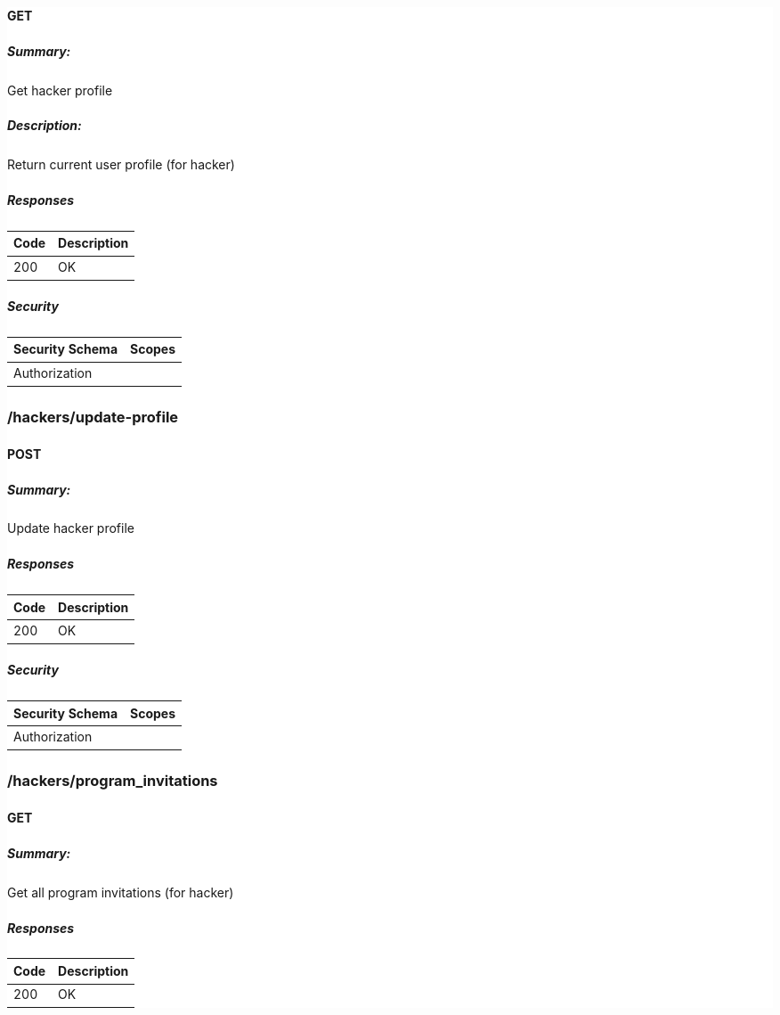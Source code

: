 #### GET
##### Summary:

Get hacker profile

##### Description:

Return current user profile (for hacker)

##### Responses

| Code | Description |
| ---- | ----------- |
| 200 | OK |

##### Security

| Security Schema | Scopes |
| --- | --- |
| Authorization | |

### /hackers/update-profile

#### POST
##### Summary:

Update hacker profile

##### Responses

| Code | Description |
| ---- | ----------- |
| 200 | OK |

##### Security

| Security Schema | Scopes |
| --- | --- |
| Authorization | |

### /hackers/program_invitations

#### GET
##### Summary:

Get all program invitations (for hacker)

##### Responses

| Code | Description |
| ---- | ----------- |
| 200 | OK |
